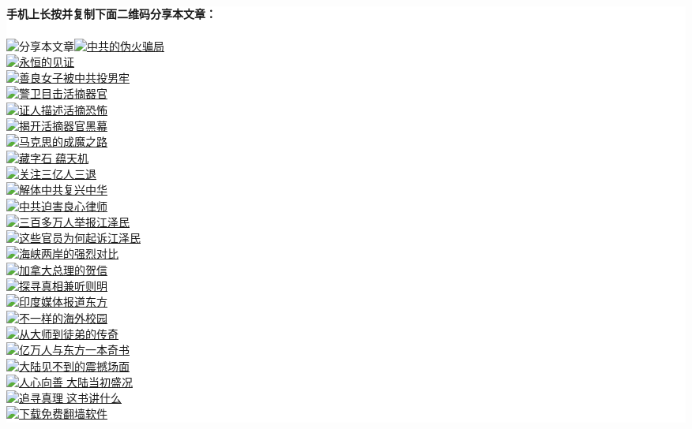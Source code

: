 <strong>手机上长按并复制下面二维码分享本文章：</strong><br><br><img src="https://chart.apis.google.com/chart?cht=qr&chs=240x240&choe=UTF-8&chld=M|2&chl=https://github.com/eizauy3553/djy/blob/master/gb/14/9/28/n4259055.md%231" title="分享本文章"></td><td VALIGN=TOP><a href="https://github.com/eizauy3553/djy/blob/master/gb/16/1/21/n4622075.md?dfh#1" target="_blank"><img src="https://raw.githubusercontent.com/eizauy3553/djy/master/gb/300/wei-f1.jpg" title="中共的伪火骗局"  alt="中共的伪火骗局"></a><br><a href="https://github.com/eizauy3553/www/blob/master/README.md?dfh#9" target="_blank"><img src="https://raw.githubusercontent.com/eizauy3553/djy/master/gb/300/yong-h.jpg" title="永恒的见证"  alt="永恒的见证"></a><br><a href="https://github.com/eizauy3553/djy/blob/master/gb/13/9/29/n3974789.md?dfh#1" target="_blank"><img src="https://raw.githubusercontent.com/eizauy3553/djy/master/gb/300/shang-lnz.jpg" title="善良女子被中共投男牢"  alt="善良女子被中共投男牢"></a><br><a href="https://github.com/eizauy3553/djy/blob/master/gb/16/3/16/n4663449.md?dfh#1" target="_blank"><img src="https://raw.githubusercontent.com/eizauy3553/djy/master/gb/300/huo-z3.jpg" title="警卫目击活摘器官"  alt="警卫目击活摘器官"></a><br><a href="https://github.com/eizauy3553/djy/blob/master/gb/16/8/7/n8177641.md?dfh#1" target="_blank"><img src="https://raw.githubusercontent.com/eizauy3553/djy/master/gb/300/huo-z4.jpg" title="证人描述活摘恐怖"  alt="证人描述活摘恐怖"></a><br><a href="https://github.com/eizauy3553/djy/blob/master/gb/10/4/19/n2881569.md?dfh#1" target="_blank"><img src="https://raw.githubusercontent.com/eizauy3553/djy/master/gb/300/huo-z1.jpg" title="揭开活摘器官黑幕"  alt="揭开活摘器官黑幕"></a><br><a href="https://github.com/eizauy3553/djy/blob/master/gb/10/11/7/n3077476.md?dfh#1" target="_blank"><img src="https://raw.githubusercontent.com/eizauy3553/djy/master/gb/300/ma-ks.jpg" title="马克思的成魔之路"  alt="马克思的成魔之路"></a><br><a href="https://github.com/eizauy3553/djy/blob/master/gb/14/6/9/n4173977.md?dfh#1" target="_blank"><img src="https://raw.githubusercontent.com/eizauy3553/djy/master/gb/300/chang-zs.jpg" title="藏字石 蕴天机"  alt="藏字石 蕴天机"></a><br><a href="https://github.com/eizauy3553/djy/blob/master/gb/18/5/10/n10381511.md?dfh#1" target="_blank"><img src="https://raw.githubusercontent.com/eizauy3553/djy/master/gb/300/st1.jpg" title="关注三亿人三退"  alt="关注三亿人三退"></a><br><a href="https://github.com/eizauy3553/djy/blob/master/gb/18/3/21/n10237682.md?dfh#1" target="_blank"><img src="https://raw.githubusercontent.com/eizauy3553/djy/master/gb/300/jie-t.jpg" title="解体中共复兴中华"  alt="解体中共复兴中华"></a><br><a href="https://github.com/eizauy3553/djy/blob/master/gb/9/2/9/n2422991.md?dfh#1" target="_blank"><img src="https://raw.githubusercontent.com/eizauy3553/djy/master/gb/300/gao-zs.jpg" title="中共迫害良心律师"  alt="中共迫害良心律师"></a><br><a href="https://github.com/eizauy3553/djy/blob/master/gb/18/12/9/n10900044.md?dfh#1" target="_blank"><img src="https://raw.githubusercontent.com/eizauy3553/djy/master/gb/300/sj1.jpg" title="三百多万人举报江泽民"  alt="三百多万人举报江泽民"></a><br><a href="https://github.com/eizauy3553/djy/blob/master/gb/18/8/28/n10672014.md?dfh#1" target="_blank"><img src="https://raw.githubusercontent.com/eizauy3553/djy/master/gb/300/sj2.jpg" title="这些官员为何起诉江泽民"  alt="这些官员为何起诉江泽民"></a><br><a href="https://github.com/eizauy3553/djy/blob/master/gb/8/12/18/n2367165.md?dfh#1" target="_blank"><img src="https://raw.githubusercontent.com/eizauy3553/djy/master/gb/300/liangan.jpg" title="海峡两岸的强烈对比"  alt="海峡两岸的强烈对比"></a><br><a href="https://github.com/eizauy3553/djy/blob/master/gb/15/12/10/n4593139.md?dfh#1" target="_blank"><img src="https://raw.githubusercontent.com/eizauy3553/djy/master/gb/300/jia-ndzl.jpg" title="加拿大总理的贺信"  alt="加拿大总理的贺信"></a><br><a href="https://github.com/eizauy3553/djy/blob/master/gb/11/6/17/n3289382.md?dfh#1" target="_blank"><img src="https://raw.githubusercontent.com/eizauy3553/djy/master/gb/300/xiao-wd.jpg" title="探寻真相兼听则明"  alt="探寻真相兼听则明"></a><br><a href="https://github.com/eizauy3553/djy/blob/master/gb/18/10/27/n10812623.md?dfh#1" target="_blank"><img src="https://raw.githubusercontent.com/eizauy3553/djy/master/gb/300/yindu.jpg" title="印度媒体报道东方"  alt="印度媒体报道东方"></a><br><a href="https://github.com/eizauy3553/djy/blob/master/gb/18/6/9/n10469652.md?dfh#1" target="_blank"><img src="https://raw.githubusercontent.com/eizauy3553/djy/master/gb/300/xie-j.jpg" title="不一样的海外校园"  alt="不一样的海外校园"></a><br><a href="https://github.com/eizauy3553/djy/blob/master/gb/7/4/5/n1669415.md?dfh#1" target="_blank"><img src="https://raw.githubusercontent.com/eizauy3553/djy/master/gb/300/li-up.jpg" title="从大师到徒弟的传奇"  alt="从大师到徒弟的传奇"></a><br><a href="https://github.com/eizauy3553/djy/blob/master/gb/17/5/26/n9191512.md?dfh#1" target="_blank"><img src="https://raw.githubusercontent.com/eizauy3553/djy/master/gb/300/zfl2.jpg" title="亿万人与东方一本奇书"  alt="亿万人与东方一本奇书"></a><br><a href="https://github.com/eizauy3553/djy/blob/master/gb/13/11/27/n4020290.md?dfh#1" target="_blank"><img src="https://raw.githubusercontent.com/eizauy3553/djy/master/gb/300/zhen-h.jpg" title="大陆见不到的震撼场面"  alt="大陆见不到的震撼场面"></a><br><a href="https://github.com/eizauy3553/djy/blob/master/gb/15/7/17/n4482910.md?dfh#1" target="_blank"><img src="https://raw.githubusercontent.com/eizauy3553/djy/master/gb/300/dalu-sk.jpg" title="人心向善 大陆当初盛况"  alt="人心向善 大陆当初盛况"></a><br><a href="https://github.com/eizauy3553/djy/blob/master/gb/19/1/5/n10955468.md?dfh#1" target="_blank"><img src="https://raw.githubusercontent.com/eizauy3553/djy/master/gb/300/zfl1.jpg" title="追寻真理 这书讲什么"  alt="追寻真理 这书讲什么"></a><br><a href="https://github.com/eizauy3553/www/blob/master/README.md?dfh#1" target="_blank"><img src="https://raw.githubusercontent.com/eizauy3553/djy/master/gb/300/fq1.jpg" title="下载免费翻墙软件"  alt="下载免费翻墙软件"></a><br></td></tr></table>
